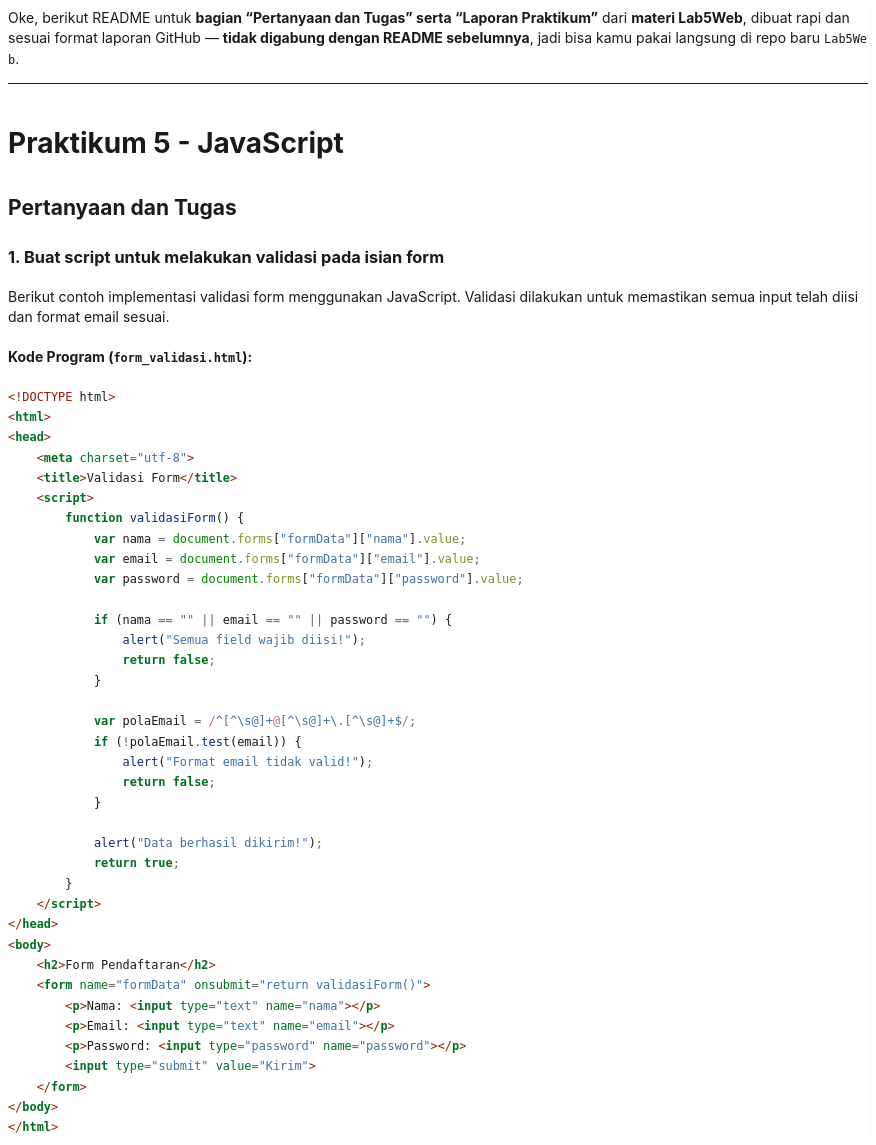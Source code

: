 
Oke, berikut README untuk **bagian “Pertanyaan dan Tugas” serta “Laporan Praktikum”** dari **materi Lab5Web**, dibuat rapi dan sesuai format laporan GitHub — **tidak digabung dengan README sebelumnya**, jadi bisa kamu pakai langsung di repo baru `Lab5Web`.

---

# **Praktikum 5 - JavaScript**

## **Pertanyaan dan Tugas**

### **1. Buat script untuk melakukan validasi pada isian form**

Berikut contoh implementasi validasi form menggunakan JavaScript.
Validasi dilakukan untuk memastikan semua input telah diisi dan format email sesuai.

#### **Kode Program (`form_validasi.html`):**

```html
<!DOCTYPE html>
<html>
<head>
    <meta charset="utf-8">
    <title>Validasi Form</title>
    <script>
        function validasiForm() {
            var nama = document.forms["formData"]["nama"].value;
            var email = document.forms["formData"]["email"].value;
            var password = document.forms["formData"]["password"].value;

            if (nama == "" || email == "" || password == "") {
                alert("Semua field wajib diisi!");
                return false;
            }

            var polaEmail = /^[^\s@]+@[^\s@]+\.[^\s@]+$/;
            if (!polaEmail.test(email)) {
                alert("Format email tidak valid!");
                return false;
            }

            alert("Data berhasil dikirim!");
            return true;
        }
    </script>
</head>
<body>
    <h2>Form Pendaftaran</h2>
    <form name="formData" onsubmit="return validasiForm()">
        <p>Nama: <input type="text" name="nama"></p>
        <p>Email: <input type="text" name="email"></p>
        <p>Password: <input type="password" name="password"></p>
        <input type="submit" value="Kirim">
    </form>
</body>
</html>
```
